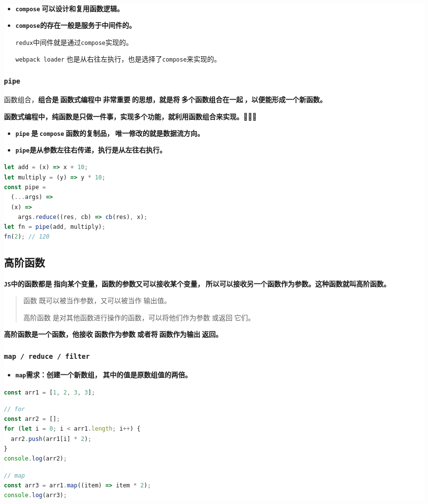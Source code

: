 - **`compose` 可以设计和复用函数逻辑。**

- **`compose`的存在一般是服务于中间件的。**

  `redux`中间件就是通过`compose`实现的。

  `webpack loader` 也是从右往左执行，也是选择了`compose`来实现的。

### `pipe`

函数组合，**组合是 函数式编程中 非常重要 的思想，就是将 多个函数组合在一起 ，以便能形成一个新函数。**

**函数式编程中，纯函数是只做一件事，实现多个功能，就利用函数组合来实现。🍓🍓🍓**

- **`pipe` 是 `compose` 函数的复制品， 唯一修改的就是数据流方向。**

- **`pipe`是从参数左往右传递，执行是从左往右执行。**

```js
let add = (x) => x + 10;
let multiply = (y) => y * 10;
const pipe =
  (...args) =>
  (x) =>
    args.reduce((res, cb) => cb(res), x);
let fn = pipe(add, multiply);
fn(2); // 120
```

## 高阶函数

**`JS`中的函数都是 指向某个变量，函数的参数又可以接收某个变量， 所以可以接收另一个函数作为参数。这种函数就叫高阶函数。**

> 函数 既可以被当作参数，又可以被当作 输出值。
>
> 高阶函数 是对其他函数进行操作的函数，可以将他们作为参数 或返回 它们。

**高阶函数是一个函数，他接收 函数作为参数 或者将 函数作为输出 返回。**

### `map / reduce / filter`

- **`map`需求：创建一个新数组， 其中的值是原数组值的两倍。**

```js
const arr1 = [1, 2, 3, 3];
```

```js
// for
const arr2 = [];
for (let i = 0; i < arr1.length; i++) {
  arr2.push(arr1[i] * 2);
}
console.log(arr2);
```

```js
// map
const arr3 = arr1.map((item) => item * 2);
console.log(arr3);
```

